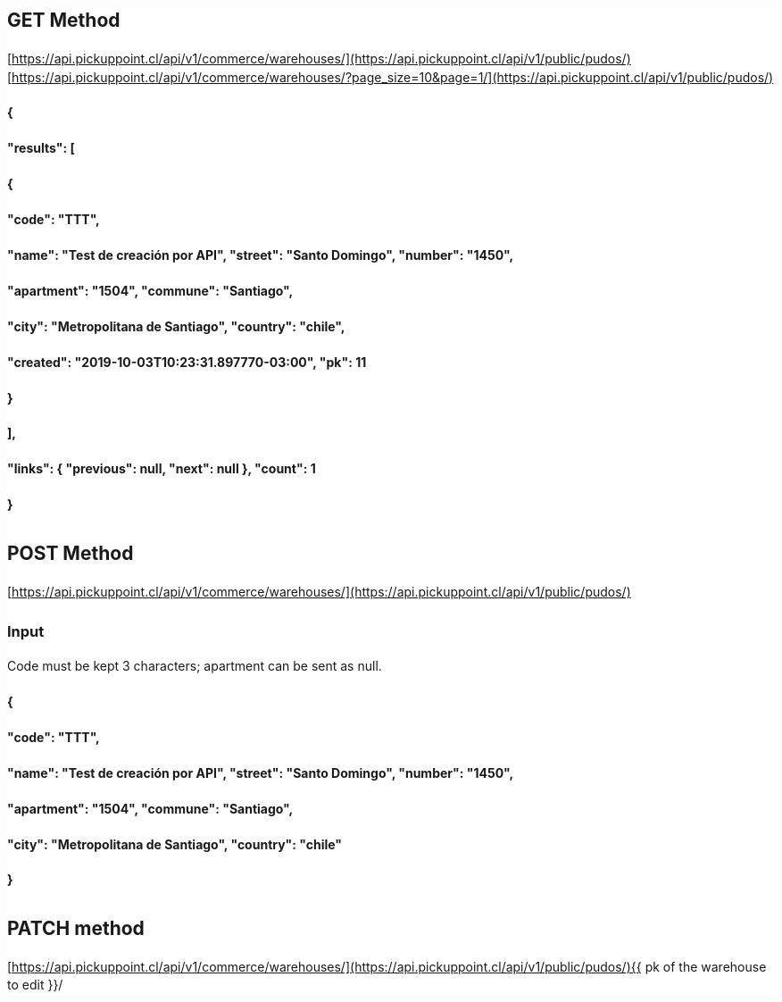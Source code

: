

## <a name="_toc_250039"></a>GET Method
[https://api.pickuppoint.cl/api/v1/commerce/warehouses/](https://api.pickuppoint.cl/api/v1/public/pudos/) [https://api.pickuppoint.cl/api/v1/commerce/warehouses/?page_size=10&page=1/](https://api.pickuppoint.cl/api/v1/public/pudos/)


#### {
#### "results": [
#### {
#### "code": "TTT",
#### "name": "Test de creación por API", "street": "Santo Domingo", "number": "1450",


#### "apartment": "1504", "commune": "Santiago",
#### "city": "Metropolitana de Santiago", "country": "chile",
#### "created": "2019-10-03T10:23:31.897770-03:00", "pk": 11
#### }
#### ],
#### "links": { "previous": null, "next": null }, "count": 1
#### }



## <a name="_toc_250038"></a>POST Method
[https://api.pickuppoint.cl/api/v1/commerce/warehouses/](https://api.pickuppoint.cl/api/v1/public/pudos/)

### <a name="_toc_250037"></a>Input

Code must be kept 3 characters; apartment can be sent as null.
#### {
#### "code": "TTT",
#### "name": "Test de creación por API", "street": "Santo Domingo", "number": "1450",
#### "apartment": "1504", "commune": "Santiago",
#### "city": "Metropolitana de Santiago", "country": "chile"
#### }

## <a name="_toc_250036"></a>PATCH method
[https://api.pickuppoint.cl/api/v1/commerce/warehouses/](https://api.pickuppoint.cl/api/v1/public/pudos/){{ pk of the warehouse to edit }}/
